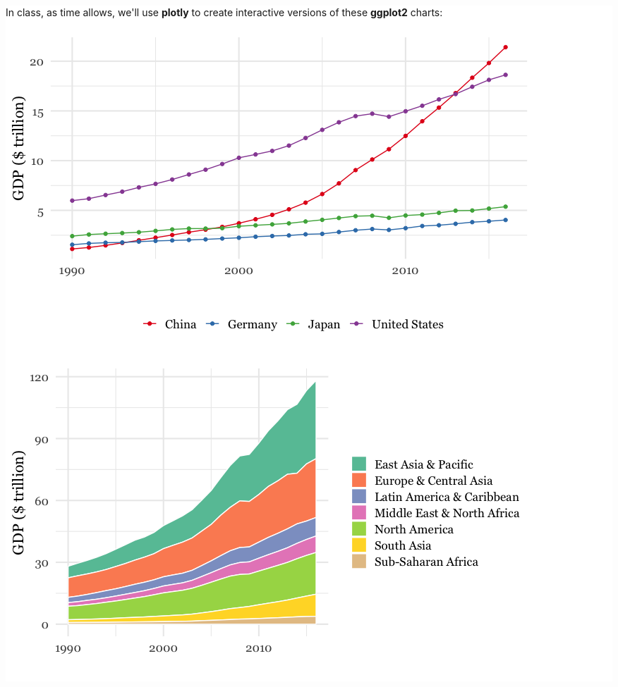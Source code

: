 In class, as time allows, we'll use **plotly** to create interactive versions of these **ggplot2** charts:

![](./img/static_charts_r_24.png)

![](./img/static_charts_r_25.png)

